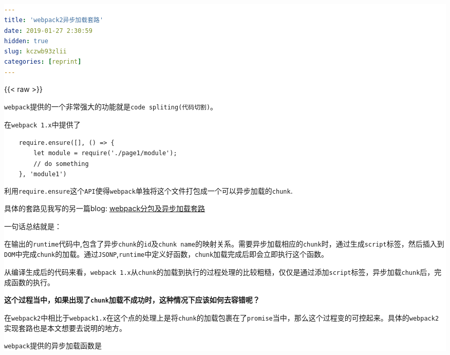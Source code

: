 ```yaml
---
title: 'webpack2异步加载套路' 
date: 2019-01-27 2:30:59
hidden: true
slug: kczwb93zlii
categories: [reprint]
---
```


{{< raw >}}

                    
<p><code>webpack</code>提供的一个非常强大的功能就是<code>code spliting(代码切割)</code>。</p>
<p>在<code>webpack 1.x</code>中提供了</p>
<div class="widget-codetool" style="display:none;">
      <div class="widget-codetool--inner">
      <span class="selectCode code-tool" data-toggle="tooltip" data-placement="top" title="" data-original-title="全选"></span>
      <span type="button" class="copyCode code-tool" data-toggle="tooltip" data-placement="top" data-clipboard-text="    require.ensure([], () => {
        let module = require('./page1/module');
        // do something
    }, 'module1')" title="" data-original-title="复制"></span>
      <span type="button" class="saveToNote code-tool" data-toggle="tooltip" data-placement="top" title="" data-original-title="放进笔记"></span>
      </div>
      </div><pre class="javascript hljs"><code class="javascript">    <span class="hljs-built_in">require</span>.ensure([], () =&gt; {
        <span class="hljs-keyword">let</span> <span class="hljs-built_in">module</span> = <span class="hljs-built_in">require</span>(<span class="hljs-string">'./page1/module'</span>);
        <span class="hljs-comment">// do something</span>
    }, <span class="hljs-string">'module1'</span>)</code></pre>
<p>利用<code>require.ensure</code>这个<code>API</code>使得<code>webpack</code>单独将这个文件打包成一个可以异步加载的<code>chunk</code>.</p>
<p>具体的套路见我写的另一篇blog: <a href="https://segmentfault.com/a/1190000007962830">webpack分包及异步加载套路</a></p>
<p>一句话总结就是：</p>
<p>在输出的<code>runtime</code>代码中,包含了异步<code>chunk</code>的<code>id</code>及<code>chunk name</code>的映射关系。需要异步加载相应的<code>chunk</code>时，通过生成<code>script</code>标签，然后插入到<code>DOM</code>中完成<code>chunk</code>的加载。通过<code>JSONP</code>,<code>runtime</code>中定义好函数，<code>chunk</code>加载完成后即会立即执行这个函数。</p>
<p>从编译生成后的代码来看，<code>webpack 1.x</code>从<code>chunk</code>的加载到执行的过程处理的比较粗糙，仅仅是通过添加<code>script</code>标签，异步加载<code>chunk</code>后，完成函数的执行。</p>
<p><strong>这个过程当中，如果出现了<code>chunk</code>加载不成功时，这种情况下应该如何去容错呢？</strong></p>
<p>在<code>webpack2</code>中相比于<code>webpack1.x</code>在这个点的处理上是将<code>chunk</code>的加载包裹在了<code>promise</code>当中，那么这个过程变的可控起来。具体的<code>webpack2</code>实现套路也是本文想要去说明的地方。</p>
<p><code>webpack</code>提供的异步加载函数是</p>
<div class="widget-codetool" style="display:none;">
      <div class="widget-codetool--inner">
      <span class="selectCode code-tool" data-toggle="tooltip" data-placement="top" title="" data-original-title="全选"></span>
      <span type="button" class="copyCode code-tool" data-toggle="tooltip" data-placement="top" data-clipboard-text="    /******/     // This file contains only the entry chunk.
/******/     // The chunk loading function for additional chunks
            // runtime代码里面只包含了入口的chunk
            // 这个函数的主要作用:
            // 1. 异步加载chunk
            // 2. 提供对于chunk加载失败或者处于加载中的处理
            // 其中chunk加载状态的判断是根据installedChunks对象chunkId是数字0还是数组来进行判断的
/******/     __webpack_require__.e = function requireEnsure(chunkId) {
                // 数字0代表chunk加载成功
/******/         if(installedChunks[chunkId] === 0)  
/******/             return Promise.resolve();
